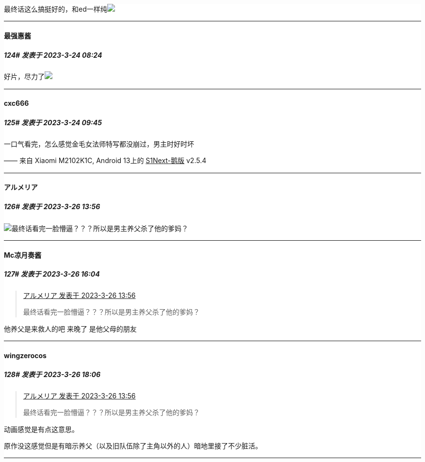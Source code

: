 最终话这么搞挺好的，和ed一样纯<img src="https://static.saraba1st.com/image/smiley/face2017/139.png" referrerpolicy="no-referrer">


*****

####  最强惠酱  
##### 124#       发表于 2023-3-24 08:24

好片，尽力了<img src="https://static.saraba1st.com/image/smiley/face2017/137.gif" referrerpolicy="no-referrer">


*****

####  cxc666  
##### 125#       发表于 2023-3-24 09:45

一口气看完，怎么感觉金毛女法师特写都没崩过，男主时好时坏

—— 来自 Xiaomi M2102K1C, Android 13上的 [S1Next-鹅版](https://github.com/ykrank/S1-Next/releases) v2.5.4


*****

####  アルメリア  
##### 126#       发表于 2023-3-26 13:56

<img src="https://static.saraba1st.com/image/smiley/face2017/001.png" referrerpolicy="no-referrer">最终话看完一脸懵逼？？？所以是男主养父杀了他的爹妈？


*****

####  Mc凉月奏酱  
##### 127#       发表于 2023-3-26 16:04

<blockquote><a href="httphttps://bbs.saraba1st.com/2b/forum.php?mod=redirect&amp;goto=findpost&amp;pid=60229162&amp;ptid=2021001" target="_blank">アルメリア 发表于 2023-3-26 13:56</a>

最终话看完一脸懵逼？？？所以是男主养父杀了他的爹妈？</blockquote>
他养父是来救人的吧 来晚了 是他父母的朋友


*****

####  wingzerocos  
##### 128#       发表于 2023-3-26 18:06

<blockquote><a href="httphttps://bbs.saraba1st.com/2b/forum.php?mod=redirect&amp;goto=findpost&amp;pid=60229162&amp;ptid=2021001" target="_blank">アルメリア 发表于 2023-3-26 13:56</a>

最终话看完一脸懵逼？？？所以是男主养父杀了他的爹妈？</blockquote>
动画感觉是有点这意思。

原作没这感觉但是有暗示养父（以及旧队伍除了主角以外的人）暗地里接了不少脏活。


*****
